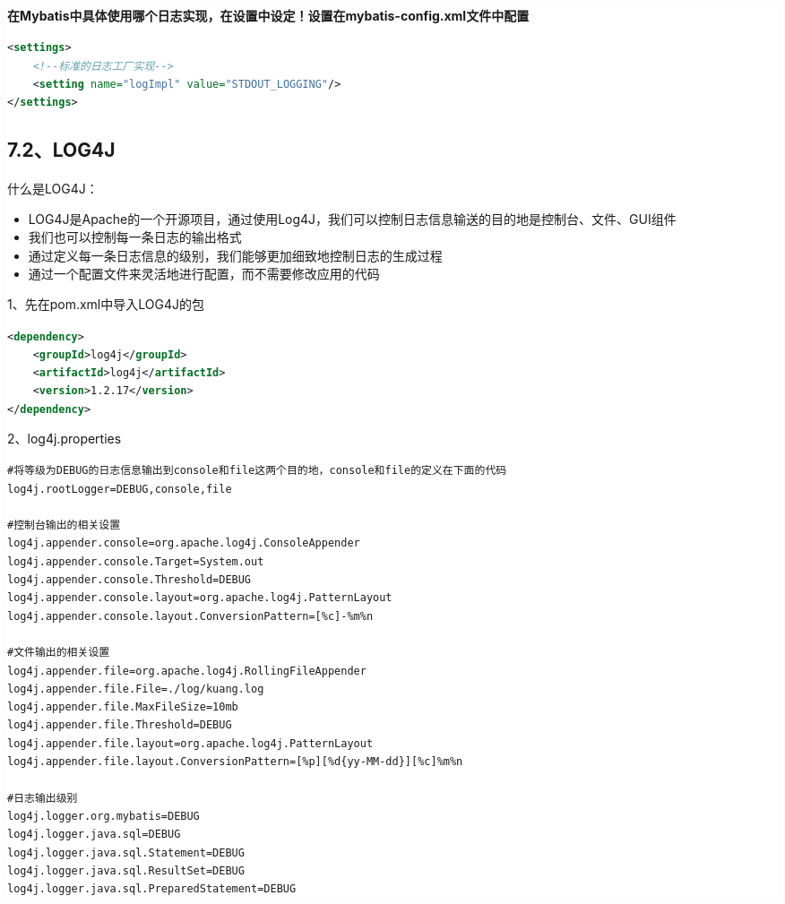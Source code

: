 **在Mybatis中具体使用哪个日志实现，在设置中设定！设置在mybatis-config.xml文件中配置**
```xml
<settings>
    <!--标准的日志工厂实现-->
    <setting name="logImpl" value="STDOUT_LOGGING"/>
</settings>
```
## 7.2、LOG4J

什么是LOG4J：
- LOG4J是Apache的一个开源项目，通过使用Log4J，我们可以控制日志信息输送的目的地是控制台、文件、GUI组件
- 我们也可以控制每一条日志的输出格式
- 通过定义每一条日志信息的级别，我们能够更加细致地控制日志的生成过程
- 通过一个配置文件来灵活地进行配置，而不需要修改应用的代码


1、先在pom.xml中导入LOG4J的包
```xml
<dependency>
    <groupId>log4j</groupId>
    <artifactId>log4j</artifactId>
    <version>1.2.17</version>
</dependency>
```

2、log4j.properties
```properties
#将等级为DEBUG的日志信息输出到console和file这两个目的地，console和file的定义在下面的代码
log4j.rootLogger=DEBUG,console,file

#控制台输出的相关设置
log4j.appender.console=org.apache.log4j.ConsoleAppender
log4j.appender.console.Target=System.out
log4j.appender.console.Threshold=DEBUG
log4j.appender.console.layout=org.apache.log4j.PatternLayout
log4j.appender.console.layout.ConversionPattern=[%c]-%m%n

#文件输出的相关设置
log4j.appender.file=org.apache.log4j.RollingFileAppender
log4j.appender.file.File=./log/kuang.log
log4j.appender.file.MaxFileSize=10mb
log4j.appender.file.Threshold=DEBUG
log4j.appender.file.layout=org.apache.log4j.PatternLayout
log4j.appender.file.layout.ConversionPattern=[%p][%d{yy-MM-dd}][%c]%m%n

#日志输出级别
log4j.logger.org.mybatis=DEBUG
log4j.logger.java.sql=DEBUG
log4j.logger.java.sql.Statement=DEBUG
log4j.logger.java.sql.ResultSet=DEBUG
log4j.logger.java.sql.PreparedStatement=DEBUG
```
